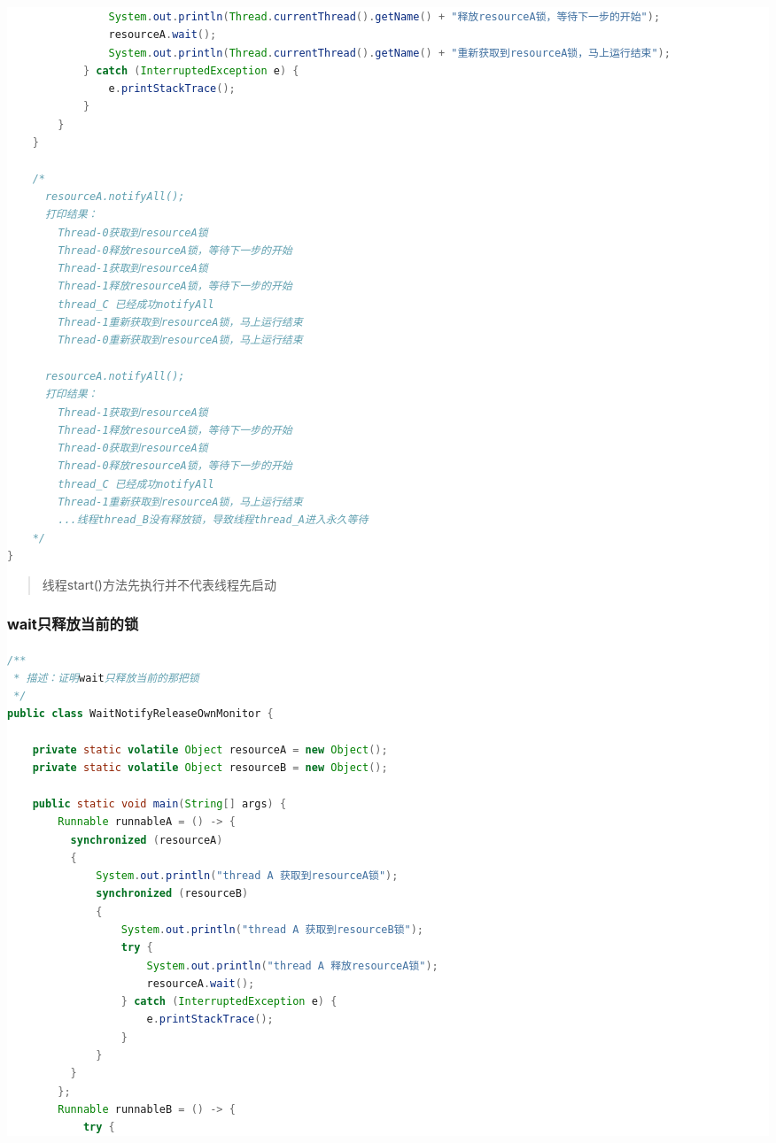 ```java
                System.out.println(Thread.currentThread().getName() + "释放resourceA锁，等待下一步的开始");
                resourceA.wait();
                System.out.println(Thread.currentThread().getName() + "重新获取到resourceA锁，马上运行结束");
            } catch (InterruptedException e) {
                e.printStackTrace();
            }
        }
    }

    /*
      resourceA.notifyAll();
      打印结果：
        Thread-0获取到resourceA锁
        Thread-0释放resourceA锁，等待下一步的开始
        Thread-1获取到resourceA锁
        Thread-1释放resourceA锁，等待下一步的开始
        thread_C 已经成功notifyAll
        Thread-1重新获取到resourceA锁，马上运行结束
        Thread-0重新获取到resourceA锁，马上运行结束

      resourceA.notifyAll();
      打印结果：
        Thread-1获取到resourceA锁
        Thread-1释放resourceA锁，等待下一步的开始
        Thread-0获取到resourceA锁
        Thread-0释放resourceA锁，等待下一步的开始
        thread_C 已经成功notifyAll
        Thread-1重新获取到resourceA锁，马上运行结束
        ...线程thread_B没有释放锁，导致线程thread_A进入永久等待
    */
}
```
> 线程start()方法先执行并不代表线程先启动

### wait只释放当前的锁
```java
/**
 * 描述：证明wait只释放当前的那把锁
 */
public class WaitNotifyReleaseOwnMonitor {

    private static volatile Object resourceA = new Object();
    private static volatile Object resourceB = new Object();

    public static void main(String[] args) {
        Runnable runnableA = () -> {
          synchronized (resourceA)
          {
              System.out.println("thread A 获取到resourceA锁");
              synchronized (resourceB)
              {
                  System.out.println("thread A 获取到resourceB锁");
                  try {
                      System.out.println("thread A 释放resourceA锁");
                      resourceA.wait();
                  } catch (InterruptedException e) {
                      e.printStackTrace();
                  }
              }
          }
        };
        Runnable runnableB = () -> {
            try {
```